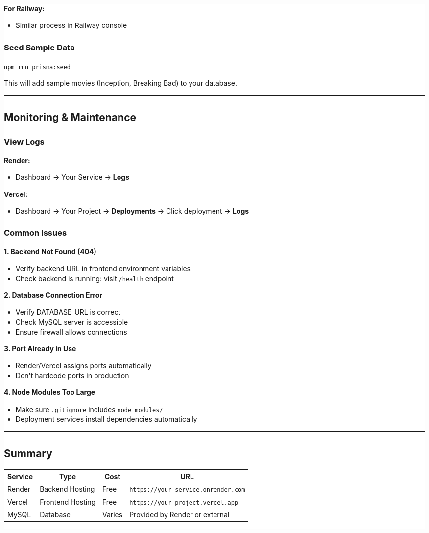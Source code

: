 **For Railway:**
- Similar process in Railway console

### Seed Sample Data

```bash
npm run prisma:seed
```

This will add sample movies (Inception, Breaking Bad) to your database.

---

## Monitoring & Maintenance

### View Logs

**Render:**
- Dashboard → Your Service → **Logs**

**Vercel:**
- Dashboard → Your Project → **Deployments** → Click deployment → **Logs**

### Common Issues

**1. Backend Not Found (404)**
- Verify backend URL in frontend environment variables
- Check backend is running: visit `/health` endpoint

**2. Database Connection Error**
- Verify DATABASE_URL is correct
- Check MySQL server is accessible
- Ensure firewall allows connections

**3. Port Already in Use**
- Render/Vercel assigns ports automatically
- Don't hardcode ports in production

**4. Node Modules Too Large**
- Make sure `.gitignore` includes `node_modules/`
- Deployment services install dependencies automatically

---

## Summary

| Service | Type | Cost | URL |
|---------|------|------|-----|
| Render | Backend Hosting | Free | `https://your-service.onrender.com` |
| Vercel | Frontend Hosting | Free | `https://your-project.vercel.app` |
| MySQL | Database | Varies | Provided by Render or external |

---